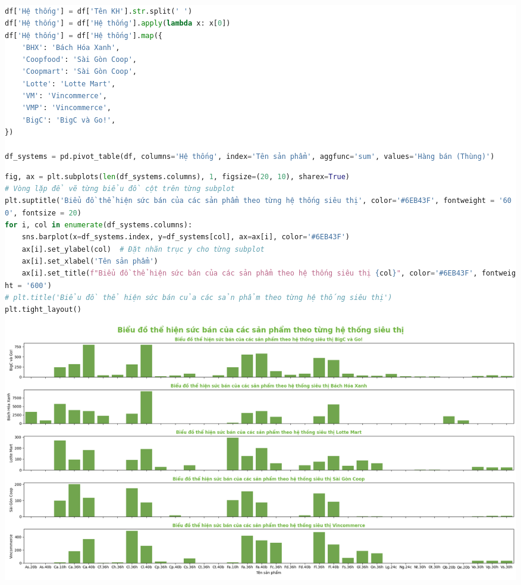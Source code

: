 ```python
df['Hệ thống'] = df['Tên KH'].str.split(' ')
df['Hệ thống'] = df['Hệ thống'].apply(lambda x: x[0])
df['Hệ thống'] = df['Hệ thống'].map({
    'BHX': 'Bách Hóa Xanh',
    'Coopfood': 'Sài Gòn Coop',
    'Coopmart': 'Sài Gòn Coop',
    'Lotte': 'Lotte Mart',
    'VM': 'Vincommerce',
    'VMP': 'Vincommerce',
    'BigC': 'BigC và Go!',
})

df_systems = pd.pivot_table(df, columns='Hệ thống', index='Tên sản phẩm', aggfunc='sum', values='Hàng bán (Thùng)')
```

```python
fig, ax = plt.subplots(len(df_systems.columns), 1, figsize=(20, 10), sharex=True)
# Vòng lặp để vẽ từng biểu đồ cột trên từng subplot
plt.suptitle('Biểu đồ thể hiện sức bán của các sản phẩm theo từng hệ thống siêu thị', color='#6EB43F', fontweight = '600', fontsize = 20)
for i, col in enumerate(df_systems.columns):
    sns.barplot(x=df_systems.index, y=df_systems[col], ax=ax[i], color='#6EB43F')
    ax[i].set_ylabel(col)  # Đặt nhãn trục y cho từng subplot
    ax[i].set_xlabel('Tên sản phẩm')
    ax[i].set_title(f"Biểu đồ thể hiện sức bán của các sản phẩm theo hệ thống siêu thị {col}", color='#6EB43F', fontweight = '600')
# plt.title('Biểu đồ thể hiện sức bán của các sản phẩm theo từng hệ thống siêu thị')
plt.tight_layout()
```

![alt text](image-1.png)
